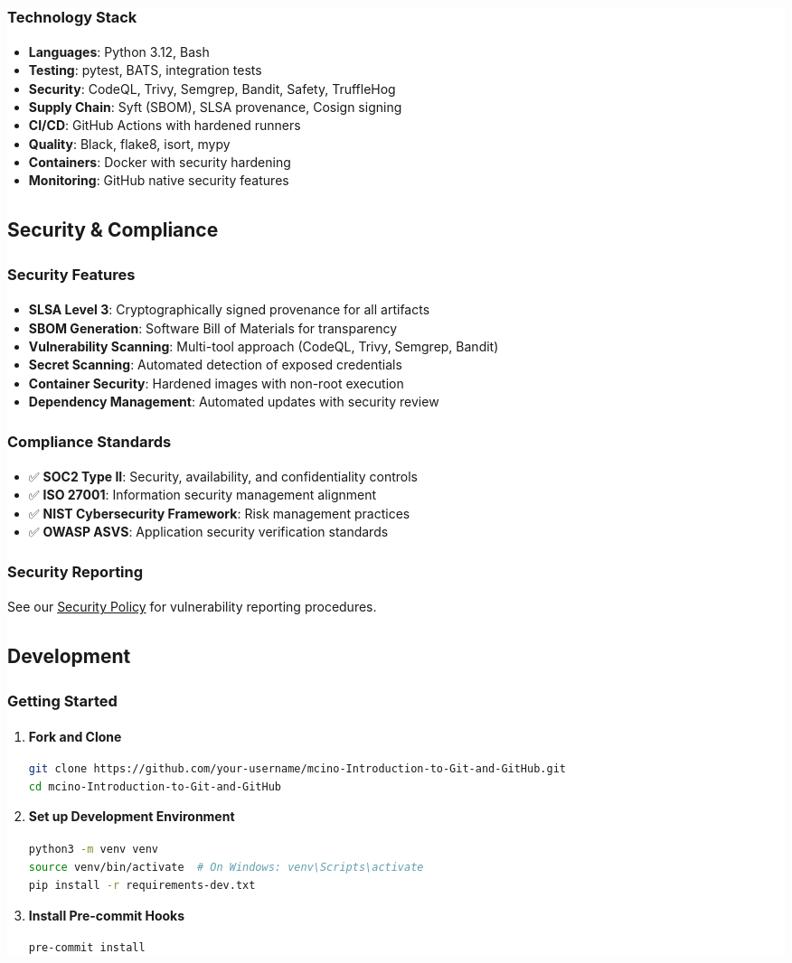 ### Technology Stack

- **Languages**: Python 3.12, Bash
- **Testing**: pytest, BATS, integration tests
- **Security**: CodeQL, Trivy, Semgrep, Bandit, Safety, TruffleHog
- **Supply Chain**: Syft (SBOM), SLSA provenance, Cosign signing
- **CI/CD**: GitHub Actions with hardened runners
- **Quality**: Black, flake8, isort, mypy
- **Containers**: Docker with security hardening
- **Monitoring**: GitHub native security features

## Security & Compliance

### Security Features

- **SLSA Level 3**: Cryptographically signed provenance for all artifacts
- **SBOM Generation**: Software Bill of Materials for transparency
- **Vulnerability Scanning**: Multi-tool approach (CodeQL, Trivy, Semgrep, Bandit)
- **Secret Scanning**: Automated detection of exposed credentials
- **Container Security**: Hardened images with non-root execution
- **Dependency Management**: Automated updates with security review

### Compliance Standards

- ✅ **SOC2 Type II**: Security, availability, and confidentiality controls
- ✅ **ISO 27001**: Information security management alignment
- ✅ **NIST Cybersecurity Framework**: Risk management practices
- ✅ **OWASP ASVS**: Application security verification standards

### Security Reporting

See our [Security Policy](SECURITY.md) for vulnerability reporting procedures.

## Development

### Getting Started

1. **Fork and Clone**
   ```bash
   git clone https://github.com/your-username/mcino-Introduction-to-Git-and-GitHub.git
   cd mcino-Introduction-to-Git-and-GitHub
   ```

2. **Set up Development Environment**
   ```bash
   python3 -m venv venv
   source venv/bin/activate  # On Windows: venv\Scripts\activate
   pip install -r requirements-dev.txt
   ```

3. **Install Pre-commit Hooks**
   ```bash
   pre-commit install
   ```
